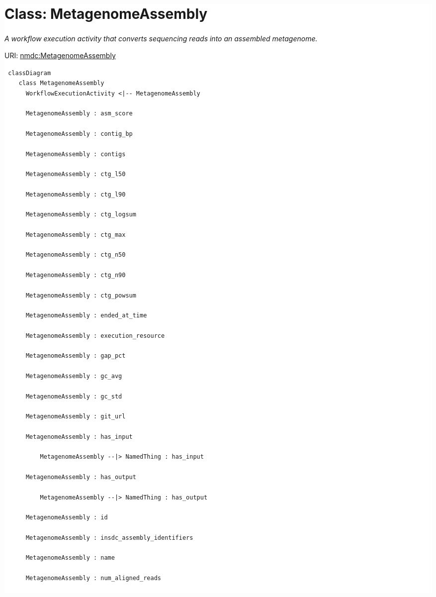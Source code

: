 # Class: MetagenomeAssembly


_A workflow execution activity that converts sequencing reads into an assembled metagenome._





URI: [nmdc:MetagenomeAssembly](https://w3id.org/nmdc/MetagenomeAssembly)




```mermaid
 classDiagram
    class MetagenomeAssembly
      WorkflowExecutionActivity <|-- MetagenomeAssembly
      
      MetagenomeAssembly : asm_score
        
      MetagenomeAssembly : contig_bp
        
      MetagenomeAssembly : contigs
        
      MetagenomeAssembly : ctg_l50
        
      MetagenomeAssembly : ctg_l90
        
      MetagenomeAssembly : ctg_logsum
        
      MetagenomeAssembly : ctg_max
        
      MetagenomeAssembly : ctg_n50
        
      MetagenomeAssembly : ctg_n90
        
      MetagenomeAssembly : ctg_powsum
        
      MetagenomeAssembly : ended_at_time
        
      MetagenomeAssembly : execution_resource
        
      MetagenomeAssembly : gap_pct
        
      MetagenomeAssembly : gc_avg
        
      MetagenomeAssembly : gc_std
        
      MetagenomeAssembly : git_url
        
      MetagenomeAssembly : has_input
        
          MetagenomeAssembly --|> NamedThing : has_input
        
      MetagenomeAssembly : has_output
        
          MetagenomeAssembly --|> NamedThing : has_output
        
      MetagenomeAssembly : id
        
      MetagenomeAssembly : insdc_assembly_identifiers
        
      MetagenomeAssembly : name
        
      MetagenomeAssembly : num_aligned_reads
        
```